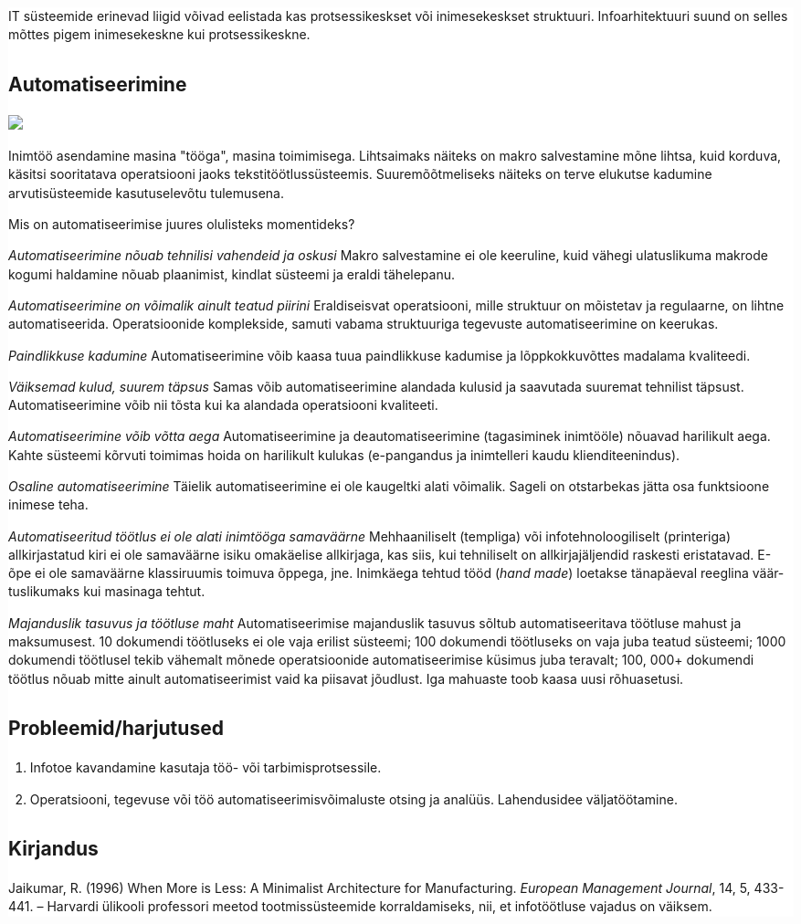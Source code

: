 IT süsteemide erinevad liigid võivad eelistada kas prot­sessikeskset või ini­me­se­keskset struktuuri. Infoarhitektuuri suund on selles mõttes pigem inimese­keskne kui protsessikeskne.

## Automatiseerimine

![](https://1.bp.blogspot.com/-tavi58WFvb8/UkKGGRln8eI/AAAAAAAAFVk/6qRP2xNcG8s/s1600/image006.gif)

Inimtöö asendamine masina "tööga", masina toimimisega. Lihtsaimaks näi­teks on makro sal­ves­ta­mi­ne mõne lihtsa, kuid korduva, käsitsi sooritatava ope­rat­si­ooni jaoks teks­ti­tööt­lussüsteemis. Suuremõõtmeliseks näiteks on ter­ve elukutse kadumine arvutisüsteemide kasutuselevõ­tu tulemusena.

Mis on au­to­ma­ti­see­ri­mi­se juures olulisteks mo­mentideks?

_Automatiseerimine nõuab tehnilisi vahendeid ja oskusi_ Makro sal­ves­ta­mi­ne ei ole keeruline, kuid vähegi ulatuslikuma makrode kogumi haldamine nõu­ab plaa­nimist, kindlat süsteemi ja eraldi tähelepanu.

_Automatiseerimine on võimalik ainult teatud piirini_ Eraldiseisvat ope­rat­si­oo­ni, mille struktuur on mõistetav ja regulaarne, on lihtne automatiseerida. Ope­rat­sioonide komplekside, samuti vabama struktuuriga tegevuste auto­ma­ti­see­ri­mine on keerukas.

_Paindlikkuse kadumine_ Automatiseerimine võib kaasa tuua paindlikkuse ka­dumise ja lõpp­kok­ku­võt­tes madalama kvaliteedi.

_Väiksemad kulud, suurem täpsus_ Samas võib automatiseerimine alandada kulusid ja saavutada suuremat tehnilist täpsust. Automatiseerimine võib nii tõs­ta kui ka alandada operatsiooni kvaliteeti.

_Automatiseerimine võib võtta aega_ Automatiseerimine ja de­au­to­ma­ti­see­ri­mi­ne (tagasiminek inimtööle) nõua­vad harilikult aega. Kahte süsteemi kõrvuti toi­mimas hoida on harilikult kulukas (e-pangandus ja inimtelleri kaudu klien­di­teenindus).

_Osaline automatiseerimine_ Täielik automatiseerimine ei ole kaugeltki alati võimalik. Sageli on ots­tar­be­kas jätta osa funktsioone inimese teha. 

_Automatiseeritud töötlus ei ole alati inimtööga samaväärne_ Mehhaaniliselt (temp­liga) või infotehnoloogiliselt (printeriga) allkirjastatud kiri ei ole sama­väär­ne isiku omakäelise allkirjaga, kas siis, kui tehniliselt on allkirjajäljendid ras­kesti eristatavad. E-õpe ei ole samaväärne klassiruumis toimuva õppega, jne. Inimkäega tehtud tööd (_hand made_) loetakse tänapäeval reeglina väär­tus­li­ku­maks kui masinaga tehtut. 

_Majanduslik tasuvus ja töötluse maht_ Automatiseerimise majanduslik ta­su­vus sõltub automatiseeritava töötluse mahust ja maksumusest. 10 do­ku­men­di töötluseks ei ole vaja erilist süsteemi; 100 dokumendi töötluseks on vaja ju­ba teatud süsteemi; 1000 dokumendi tööt­lusel tekib vähemalt mõnede ope­rat­si­oonide automatiseerimise küsimus ju­ba teravalt; 100, 000+ dokumendi töötlus nõuab mitte ainult auto­ma­ti­see­ri­mist vaid ka piisavat jõudlust. Iga ma­hu­aste toob kaasa uusi rõhuasetusi. 

## Probleemid/harjutused

1. Infotoe kavandamine kasutaja töö- või tarbimisprotsessile.

1. Operatsiooni, tegevuse või töö automatiseerimisvõimaluste otsing ja analüüs. Lahendusidee väljatöötamine.

## Kirjandus

Jaikumar, R. (1996) When More is Less: A Minimalist Architecture for Manufacturing. _European Management Journal_, 14, 5, 433-441. – Harvardi ülikooli professori meetod tootmissüsteemide korraldamiseks, nii, et infotöötluse vajadus on väiksem.